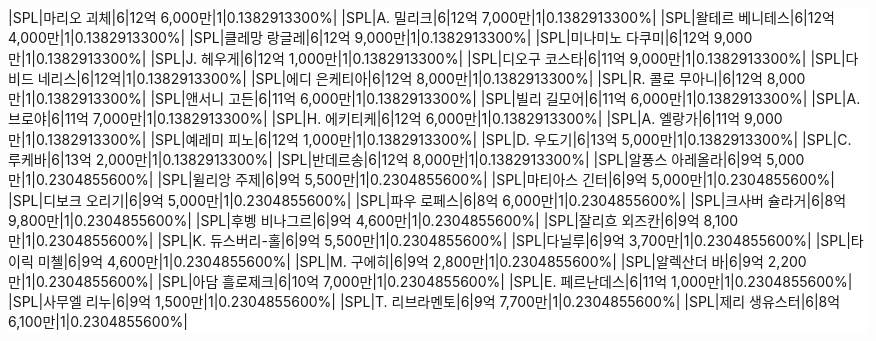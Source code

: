 |SPL|마리오 괴체|6|12억 6,000만|1|0.1382913300%|
|SPL|A. 밀리크|6|12억 7,000만|1|0.1382913300%|
|SPL|왈테르 베니테스|6|12억 4,000만|1|0.1382913300%|
|SPL|클레망 랑글레|6|12억 9,000만|1|0.1382913300%|
|SPL|미나미노 다쿠미|6|12억 9,000만|1|0.1382913300%|
|SPL|J. 헤우게|6|12억 1,000만|1|0.1382913300%|
|SPL|디오구 코스타|6|11억 9,000만|1|0.1382913300%|
|SPL|다비드 네리스|6|12억|1|0.1382913300%|
|SPL|에디 은케티아|6|12억 8,000만|1|0.1382913300%|
|SPL|R. 콜로 무아니|6|12억 8,000만|1|0.1382913300%|
|SPL|앤서니 고든|6|11억 6,000만|1|0.1382913300%|
|SPL|빌리 길모어|6|11억 6,000만|1|0.1382913300%|
|SPL|A. 브로야|6|11억 7,000만|1|0.1382913300%|
|SPL|H. 에키티케|6|12억 6,000만|1|0.1382913300%|
|SPL|A. 엘랑가|6|11억 9,000만|1|0.1382913300%|
|SPL|예레미 피노|6|12억 1,000만|1|0.1382913300%|
|SPL|D. 우도기|6|13억 5,000만|1|0.1382913300%|
|SPL|C. 루케바|6|13억 2,000만|1|0.1382913300%|
|SPL|반데르송|6|12억 8,000만|1|0.1382913300%|
|SPL|알퐁스 아레올라|6|9억 5,000만|1|0.2304855600%|
|SPL|윌리앙 주제|6|9억 5,500만|1|0.2304855600%|
|SPL|마티아스 긴터|6|9억 5,000만|1|0.2304855600%|
|SPL|디보크 오리기|6|9억 5,000만|1|0.2304855600%|
|SPL|파우 로페스|6|8억 6,000만|1|0.2304855600%|
|SPL|크사버 슐라거|6|8억 9,800만|1|0.2304855600%|
|SPL|후벵 비나그르|6|9억 4,600만|1|0.2304855600%|
|SPL|잘리흐 외즈칸|6|9억 8,100만|1|0.2304855600%|
|SPL|K. 듀스버리-홀|6|9억 5,500만|1|0.2304855600%|
|SPL|다닐루|6|9억 3,700만|1|0.2304855600%|
|SPL|타이릭 미첼|6|9억 4,600만|1|0.2304855600%|
|SPL|M. 구에히|6|9억 2,800만|1|0.2304855600%|
|SPL|알렉산더 바|6|9억 2,200만|1|0.2304855600%|
|SPL|아담 흘로제크|6|10억 7,000만|1|0.2304855600%|
|SPL|E. 페르난데스|6|11억 1,000만|1|0.2304855600%|
|SPL|사무엘 리누|6|9억 1,500만|1|0.2304855600%|
|SPL|T. 리브라멘토|6|9억 7,700만|1|0.2304855600%|
|SPL|제리 생유스터|6|8억 6,100만|1|0.2304855600%|